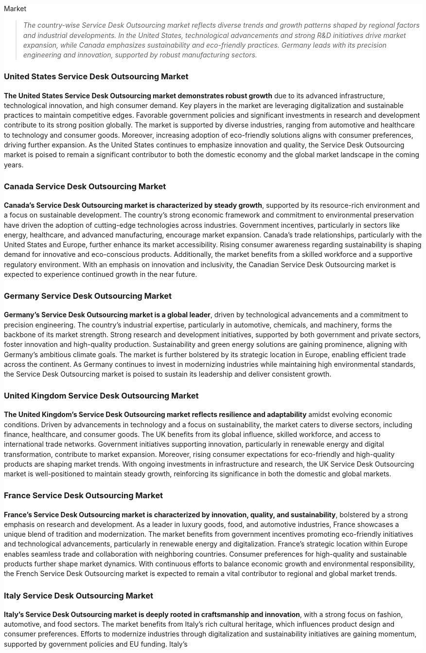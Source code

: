 Market<br /></span></h1><blockquote><p><em><span class="">The country-wise Service Desk Outsourcing market reflects diverse trends and growth patterns shaped by regional factors and industrial developments. In the United States, technological advancements and strong R&amp;D initiatives drive market expansion, while Canada emphasizes sustainability and eco-friendly practices. Germany leads with its precision engineering and innovation, supported by robust manufacturing sectors.</span></em></p></blockquote><h3><strong>United States Service Desk Outsourcing Market</strong></h3><p><strong>The United States Service Desk Outsourcing market demonstrates robust growth</strong> due to its advanced infrastructure, technological innovation, and high consumer demand. Key players in the market are leveraging digitalization and sustainable practices to maintain competitive edges. Favorable government policies and significant investments in research and development contribute to its strong position globally. The market is supported by diverse industries, ranging from automotive and healthcare to technology and consumer goods. Moreover, increasing adoption of eco-friendly solutions aligns with consumer preferences, driving further expansion. As the United States continues to emphasize innovation and quality, the Service Desk Outsourcing market is poised to remain a significant contributor to both the domestic economy and the global market landscape in the coming years.</p><h3><strong>Canada Service Desk Outsourcing Market</strong></h3><p><strong>Canada&rsquo;s Service Desk Outsourcing market is characterized by steady growth</strong>, supported by its resource-rich environment and a focus on sustainable development. The country&rsquo;s strong economic framework and commitment to environmental preservation have driven the adoption of cutting-edge technologies across industries. Government incentives, particularly in sectors like energy, healthcare, and advanced manufacturing, encourage market expansion. Canada&rsquo;s trade relationships, particularly with the United States and Europe, further enhance its market accessibility. Rising consumer awareness regarding sustainability is shaping demand for innovative and eco-conscious products. Additionally, the market benefits from a skilled workforce and a supportive regulatory environment. With an emphasis on innovation and inclusivity, the Canadian Service Desk Outsourcing market is expected to experience continued growth in the near future.</p><h3><strong>Germany Service Desk Outsourcing Market</strong></h3><p><strong>Germany&rsquo;s Service Desk Outsourcing market is a global leader</strong>, driven by technological advancements and a commitment to precision engineering. The country&rsquo;s industrial expertise, particularly in automotive, chemicals, and machinery, forms the backbone of its market strength. Strong research and development initiatives, supported by both government and private sectors, foster innovation and high-quality production. Sustainability and green energy solutions are gaining prominence, aligning with Germany&rsquo;s ambitious climate goals. The market is further bolstered by its strategic location in Europe, enabling efficient trade across the continent. As Germany continues to invest in modernizing industries while maintaining high environmental standards, the Service Desk Outsourcing market is poised to sustain its leadership and deliver consistent growth.</p><h3><strong>United Kingdom Service Desk Outsourcing Market</strong></h3><p><strong>The United Kingdom&rsquo;s Service Desk Outsourcing market reflects resilience and adaptability</strong> amidst evolving economic conditions. Driven by advancements in technology and a focus on sustainability, the market caters to diverse sectors, including finance, healthcare, and consumer goods. The UK benefits from its global influence, skilled workforce, and access to international trade networks. Government initiatives supporting innovation, particularly in renewable energy and digital transformation, contribute to market expansion. Moreover, rising consumer expectations for eco-friendly and high-quality products are shaping market trends. With ongoing investments in infrastructure and research, the UK Service Desk Outsourcing market is well-positioned to maintain steady growth, reinforcing its significance in both the domestic and global markets.</p><h3><strong>France Service Desk Outsourcing Market</strong></h3><p><strong>France&rsquo;s Service Desk Outsourcing market is characterized by innovation, quality, and sustainability</strong>, bolstered by a strong emphasis on research and development. As a leader in luxury goods, food, and automotive industries, France showcases a unique blend of tradition and modernization. The market benefits from government incentives promoting eco-friendly initiatives and technological advancements, particularly in renewable energy and digitalization. France&rsquo;s strategic location within Europe enables seamless trade and collaboration with neighboring countries. Consumer preferences for high-quality and sustainable products further shape market dynamics. With continuous efforts to balance economic growth and environmental responsibility, the French Service Desk Outsourcing market is expected to remain a vital contributor to regional and global market trends.</p><h3><strong>Italy Service Desk Outsourcing Market</strong></h3><p><strong>Italy&rsquo;s Service Desk Outsourcing market is deeply rooted in craftsmanship and innovation</strong>, with a strong focus on fashion, automotive, and food sectors. The market benefits from Italy&rsquo;s rich cultural heritage, which influences product design and consumer preferences. Efforts to modernize industries through digitalization and sustainability initiatives are gaining momentum, supported by government policies and EU funding. Italy&rsquo;s